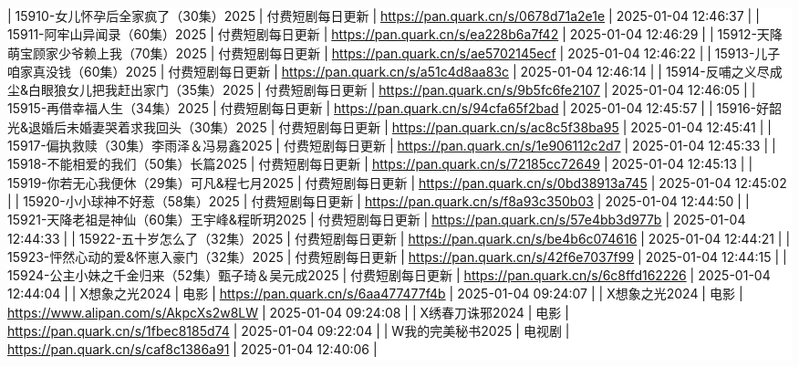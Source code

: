 | 15910-女儿怀孕后全家疯了（30集）2025             | 付费短剧每日更新 | https://pan.quark.cn/s/0678d71a2e1e  | 2025-01-04 12:46:37 |
| 15911-阿牢山异闻录（60集）2025                | 付费短剧每日更新 | https://pan.quark.cn/s/ea228b6a7f42  | 2025-01-04 12:46:29 |
| 15912-天降萌宝顾家少爷赖上我（70集）2025           | 付费短剧每日更新 | https://pan.quark.cn/s/ae5702145ecf  | 2025-01-04 12:46:22 |
| 15913-儿子咱家真没钱（60集）2025               | 付费短剧每日更新 | https://pan.quark.cn/s/a51c4d8aa83c  | 2025-01-04 12:46:14 |
| 15914-反哺之义尽成尘&白眼狼女儿把我赶出家门（35集）2025   | 付费短剧每日更新 | https://pan.quark.cn/s/9b5fc6fe2107  | 2025-01-04 12:46:05 |
| 15915-再借幸福人生（34集）2025                | 付费短剧每日更新 | https://pan.quark.cn/s/94cfa65f2bad  | 2025-01-04 12:45:57 |
| 15916-好韶光&退婚后未婚妻哭着求我回头（30集）2025      | 付费短剧每日更新 | https://pan.quark.cn/s/ac8c5f38ba95  | 2025-01-04 12:45:41 |
| 15917-偏执救赎（30集）李雨泽＆冯易鑫2025           | 付费短剧每日更新 | https://pan.quark.cn/s/1e906112c2d7  | 2025-01-04 12:45:33 |
| 15918-不能相爱的我们（50集）长篇2025             | 付费短剧每日更新 | https://pan.quark.cn/s/72185cc72649  | 2025-01-04 12:45:13 |
| 15919-你若无心我便休（29集）可凡&程七月2025         | 付费短剧每日更新 | https://pan.quark.cn/s/0bd38913a745  | 2025-01-04 12:45:02 |
| 15920-小小球神不好惹（58集）2025               | 付费短剧每日更新 | https://pan.quark.cn/s/f8a93c350b03  | 2025-01-04 12:44:50 |
| 15921-天降老祖是神仙（60集）王宇峰&程昕玥2025        | 付费短剧每日更新 | https://pan.quark.cn/s/57e4bb3d977b  | 2025-01-04 12:44:33 |
| 15922-五十岁怎么了（32集）2025                | 付费短剧每日更新 | https://pan.quark.cn/s/be4b6c074616  | 2025-01-04 12:44:21 |
| 15923-怦然心动的爱&怀崽入豪门（32集）2025          | 付费短剧每日更新 | https://pan.quark.cn/s/42f6e7037f99  | 2025-01-04 12:44:15 |
| 15924-公主小妹之千金归来（52集）甄子琦＆吴元成2025      | 付费短剧每日更新 | https://pan.quark.cn/s/6c8ffd162226  | 2025-01-04 12:44:04 |
| X想象之光2024                            | 电影       | https://pan.quark.cn/s/6aa477477f4b  | 2025-01-04 09:24:07 |
| X想象之光2024                            | 电影       | https://www.alipan.com/s/AkpcXs2w8LW | 2025-01-04 09:24:08 |
| X绣春刀诛邪2024                           | 电影       | https://pan.quark.cn/s/1fbec8185d74  | 2025-01-04 09:22:04 |
| W我的完美秘书2025                          | 电视剧      | https://pan.quark.cn/s/caf8c1386a91  | 2025-01-04 12:40:06 |
